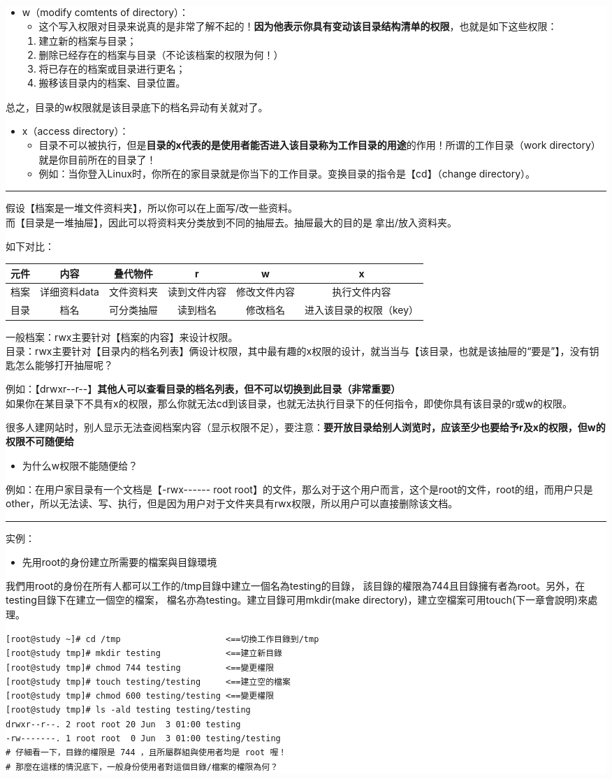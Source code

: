 - w（modify comtents of directory）：
	- 这个写入权限对目录来说真的是非常了解不起的！**因为他表示你具有变动该目录结构清单的权限**，也就是如下这些权限：
	1. 建立新的档案与目录；
	2. 删除已经存在的档案与目录（不论该档案的权限为何！）
	3. 将已存在的档案或目录进行更名；
	4. 搬移该目录内的档案、目录位置。

总之，目录的w权限就是该目录底下的档名异动有关就对了。  

- x（access directory）：
	- 目录不可以被执行，但是**目录的x代表的是使用者能否进入该目录称为工作目录的用途**的作用！所谓的工作目录（work directory）就是你目前所在的目录了！  
	- 例如：当你登入Linux时，你所在的家目录就是你当下的工作目录。变换目录的指令是【cd】（change directory）。  

----

假设【档案是一堆文件资料夹】，所以你可以在上面写/改一些资料。  
而【目录是一堆抽屉】，因此可以将资料夹分类放到不同的抽屉去。抽屉最大的目的是 拿出/放入资料夹。  

如下对比：  

| 元件 | 内容 | 叠代物件 | r | w | x |
|:----:|:----:|:----:|:----:|:----:|:----:|
| 档案 | 详细资料data | 文件资料夹 | 读到文件内容 | 修改文件内容 | 执行文件内容 |
| 目录 | 档名 | 可分类抽屉 | 读到档名 | 修改档名 | 进入该目录的权限（key） |

一般档案：rwx主要针对【档案的内容】来设计权限。  
目录：rwx主要针对【目录内的档名列表】俩设计权限，其中最有趣的x权限的设计，就当当与【该目录，也就是该抽屉的“要是”】，没有钥匙怎么能够打开抽屉呢？  


例如：【drwxr--r--】**其他人可以查看目录的档名列表，但不可以切换到此目录（非常重要）**  
如果你在某目录下不具有x的权限，那么你就无法cd到该目录，也就无法执行目录下的任何指令，即使你具有该目录的r或w的权限。  

很多人建网站时，别人显示无法查阅档案内容（显示权限不足），要注意：**要开放目录给别人浏览时，应该至少也要给予r及x的权限，但w的权限不可随便给**  

- 为什么w权限不能随便给？

例如：在用户家目录有一个文档是【-rwx------ root root】的文件，那么对于这个用户而言，这个是root的文件，root的组，而用户只是other，所以无法读、写、执行，但是因为用户对于文件夹具有rwx权限，所以用户可以直接删除该文档。  

----

实例：

- 先用root的身份建立所需要的檔案與目錄環境

我們用root的身份在所有人都可以工作的/tmp目錄中建立一個名為testing的目錄， 該目錄的權限為744且目錄擁有者為root。另外，在testing目錄下在建立一個空的檔案， 檔名亦為testing。建立目錄可用mkdir(make directory)，建立空檔案可用touch(下一章會說明)來處理。  

```
[root@study ~]# cd /tmp                     <==切換工作目錄到/tmp
[root@study tmp]# mkdir testing             <==建立新目錄
[root@study tmp]# chmod 744 testing         <==變更權限
[root@study tmp]# touch testing/testing     <==建立空的檔案
[root@study tmp]# chmod 600 testing/testing <==變更權限
[root@study tmp]# ls -ald testing testing/testing
drwxr--r--. 2 root root 20 Jun  3 01:00 testing
-rw-------. 1 root root  0 Jun  3 01:00 testing/testing
# 仔細看一下，目錄的權限是 744 ，且所屬群組與使用者均是 root 喔！
# 那麼在這樣的情況底下，一般身份使用者對這個目錄/檔案的權限為何？
```
